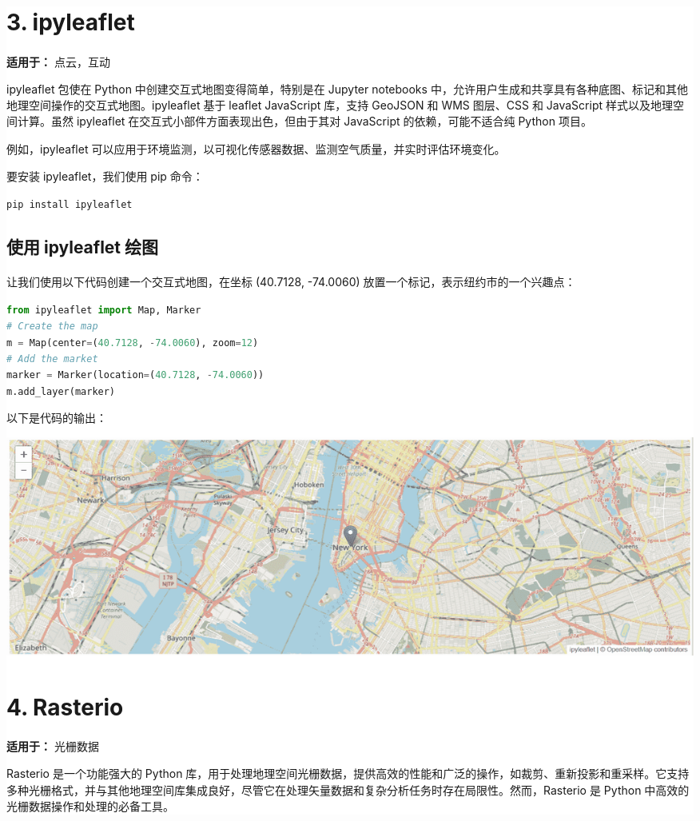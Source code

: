 # 3\. ipyleaflet

**适用于：** 点云，互动

ipyleaflet 包使在 Python 中创建交互式地图变得简单，特别是在 Jupyter notebooks 中，允许用户生成和共享具有各种底图、标记和其他地理空间操作的交互式地图。ipyleaflet 基于 leaflet JavaScript 库，支持 GeoJSON 和 WMS 图层、CSS 和 JavaScript 样式以及地理空间计算。虽然 ipyleaflet 在交互式小部件方面表现出色，但由于其对 JavaScript 的依赖，可能不适合纯 Python 项目。

例如，ipyleaflet 可以应用于环境监测，以可视化传感器数据、监测空气质量，并实时评估环境变化。

要安装 ipyleaflet，我们使用 pip 命令：

```py
pip install ipyleaflet
```

## 使用 ipyleaflet 绘图

让我们使用以下代码创建一个交互式地图，在坐标 (40.7128, -74.0060) 放置一个标记，表示纽约市的一个兴趣点：

```py
from ipyleaflet import Map, Marker
# Create the map
m = Map(center=(40.7128, -74.0060), zoom=12)
# Add the market
marker = Marker(location=(40.7128, -74.0060))
m.add_layer(marker)
```

以下是代码的输出：

![5 个用于地理空间数据分析的 Python 包](img/42c6d309973506e85321f8cf3163f72b.png)

# 4\. Rasterio

**适用于：** 光栅数据

Rasterio 是一个功能强大的 Python 库，用于处理地理空间光栅数据，提供高效的性能和广泛的操作，如裁剪、重新投影和重采样。它支持多种光栅格式，并与其他地理空间库集成良好，尽管它在处理矢量数据和复杂分析任务时存在局限性。然而，Rasterio 是 Python 中高效的光栅数据操作和处理的必备工具。
